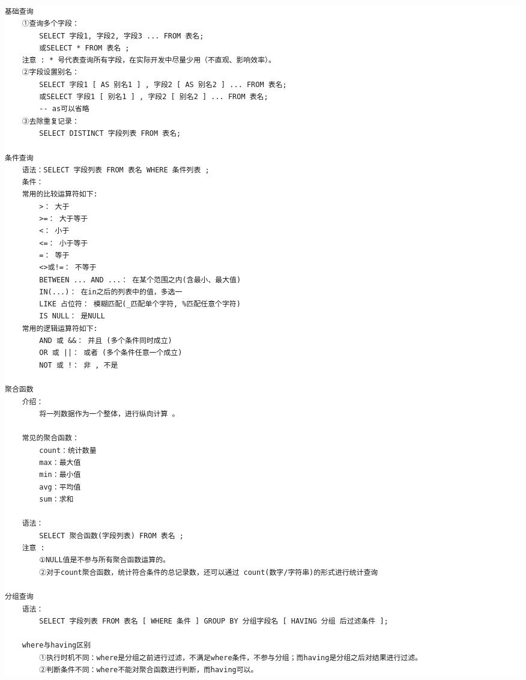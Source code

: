 	基础查询
		①查询多个字段：
			SELECT 字段1, 字段2, 字段3 ... FROM 表名;
			或SELECT * FROM 表名 ;
		注意 : * 号代表查询所有字段，在实际开发中尽量少用（不直观、影响效率）。
		②字段设置别名：
			SELECT 字段1 [ AS 别名1 ] , 字段2 [ AS 别名2 ] ... FROM 表名;
			或SELECT 字段1 [ 别名1 ] , 字段2 [ 别名2 ] ... FROM 表名;
			-- as可以省略
		③去除重复记录：
			SELECT DISTINCT 字段列表 FROM 表名;
	
	条件查询
		语法：SELECT 字段列表 FROM 表名 WHERE 条件列表 ;
		条件：
		常用的比较运算符如下:
			>： 大于
			>=： 大于等于
			<： 小于
			<=： 小于等于
			=： 等于
			<>或!=： 不等于
			BETWEEN ... AND ...： 在某个范围之内(含最小、最大值)
			IN(...)： 在in之后的列表中的值，多选一
			LIKE 占位符： 模糊匹配(_匹配单个字符, %匹配任意个字符)
			IS NULL： 是NULL
		常用的逻辑运算符如下:
			AND 或 &&： 并且 (多个条件同时成立)
			OR 或 ||： 或者 (多个条件任意一个成立)
			NOT 或 !： 非 , 不是
	
	聚合函数
		介绍：
			将一列数据作为一个整体，进行纵向计算 。
	
		常见的聚合函数：
			count：统计数量
			max：最大值
			min：最小值
			avg：平均值
			sum：求和
	
		语法：
			SELECT 聚合函数(字段列表) FROM 表名 ;
		注意 : 
			①NULL值是不参与所有聚合函数运算的。
			②对于count聚合函数，统计符合条件的总记录数，还可以通过 count(数字/字符串)的形式进行统计查询
	
	分组查询
		语法：
			SELECT 字段列表 FROM 表名 [ WHERE 条件 ] GROUP BY 分组字段名 [ HAVING 分组 后过滤条件 ];
	
		where与having区别
			①执行时机不同：where是分组之前进行过滤，不满足where条件，不参与分组；而having是分组之后对结果进行过滤。
			②判断条件不同：where不能对聚合函数进行判断，而having可以。
	